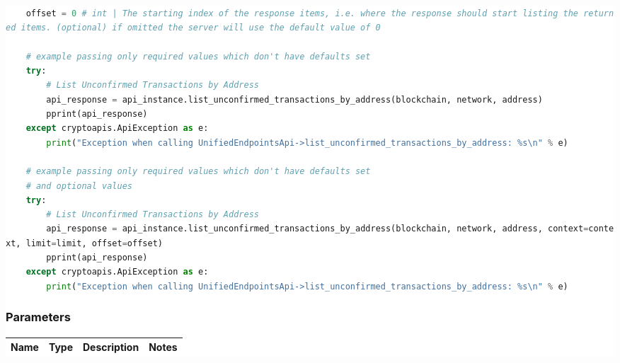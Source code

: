 ```python
    offset = 0 # int | The starting index of the response items, i.e. where the response should start listing the returned items. (optional) if omitted the server will use the default value of 0

    # example passing only required values which don't have defaults set
    try:
        # List Unconfirmed Transactions by Address
        api_response = api_instance.list_unconfirmed_transactions_by_address(blockchain, network, address)
        pprint(api_response)
    except cryptoapis.ApiException as e:
        print("Exception when calling UnifiedEndpointsApi->list_unconfirmed_transactions_by_address: %s\n" % e)

    # example passing only required values which don't have defaults set
    # and optional values
    try:
        # List Unconfirmed Transactions by Address
        api_response = api_instance.list_unconfirmed_transactions_by_address(blockchain, network, address, context=context, limit=limit, offset=offset)
        pprint(api_response)
    except cryptoapis.ApiException as e:
        print("Exception when calling UnifiedEndpointsApi->list_unconfirmed_transactions_by_address: %s\n" % e)
```


### Parameters

Name | Type | Description  | Notes
------------- | ------------- | ------------- | -------------
